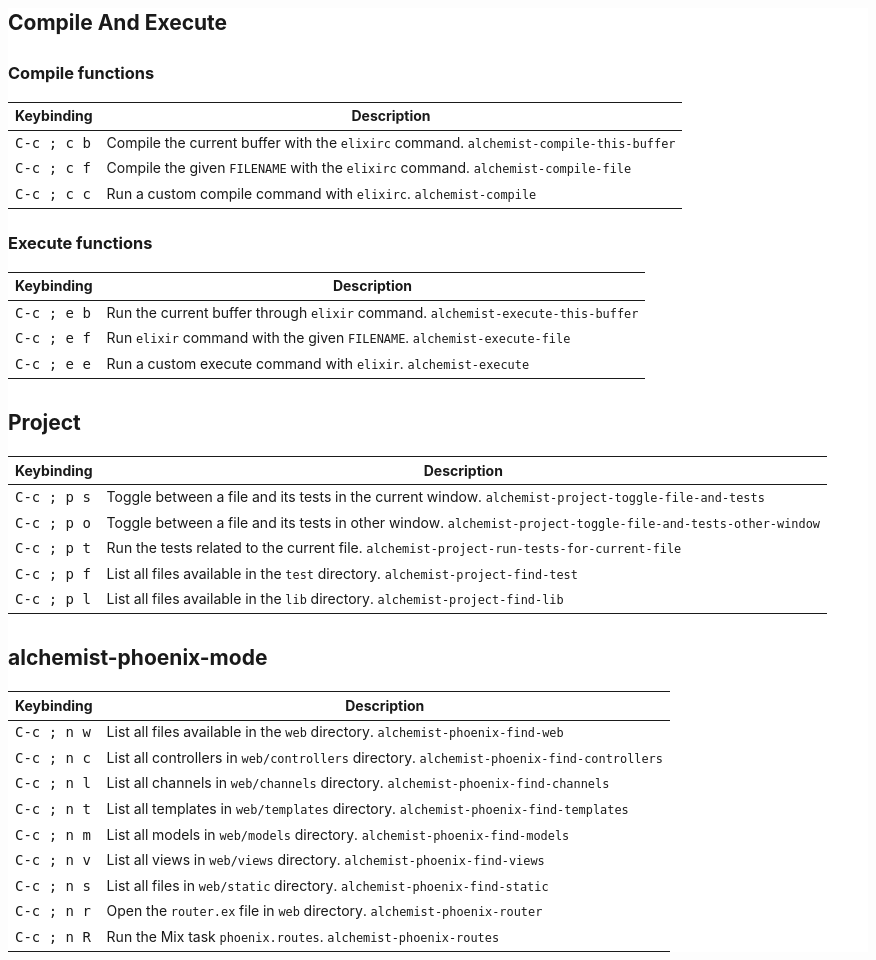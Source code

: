 ## Compile And Execute

### Compile functions

| Keybinding | Description |
|-------------------|-------------|
|<kbd>C-c ; c b</kbd>|Compile the current buffer with the `elixirc` command. `alchemist-compile-this-buffer`|
|<kbd>C-c ; c f</kbd>|Compile the given `FILENAME` with the `elixirc` command. `alchemist-compile-file`|
|<kbd>C-c ; c c</kbd>|Run a custom compile command with `elixirc`. `alchemist-compile`|

### Execute functions

| Keybinding | Description |
|-------------------|-------------|
|<kbd>C-c ; e b</kbd>|Run the current buffer through `elixir` command. `alchemist-execute-this-buffer`|
|<kbd>C-c ; e f</kbd>|Run `elixir` command with the given `FILENAME`. `alchemist-execute-file` |
|<kbd>C-c ; e e</kbd>|Run a custom execute command with `elixir`. `alchemist-execute` |

## Project

| Keybinding | Description |
|-------------------|-------------|
|<kbd>C-c ; p s</kbd>|Toggle between a file and its tests in the current window. `alchemist-project-toggle-file-and-tests`|
|<kbd>C-c ; p o</kbd>|Toggle between a file and its tests in other window. `alchemist-project-toggle-file-and-tests-other-window`|
|<kbd>C-c ; p t</kbd>|Run the tests related to the current file. `alchemist-project-run-tests-for-current-file`|
|<kbd>C-c ; p f</kbd>|List all files available in the `test` directory. `alchemist-project-find-test`|
|<kbd>C-c ; p l</kbd>|List all files available in the `lib` directory. `alchemist-project-find-lib` |

## alchemist-phoenix-mode

| Keybinding | Description |
|-------------------|-------------|
|<kbd>C-c ; n w</kbd>|List all files available in the `web` directory. `alchemist-phoenix-find-web`|
|<kbd>C-c ; n c</kbd>|List all controllers in `web/controllers` directory. `alchemist-phoenix-find-controllers`|
|<kbd>C-c ; n l</kbd>|List all channels in `web/channels` directory. `alchemist-phoenix-find-channels`|
|<kbd>C-c ; n t</kbd>|List all templates in `web/templates` directory. `alchemist-phoenix-find-templates`|
|<kbd>C-c ; n m</kbd>|List all models in `web/models` directory. `alchemist-phoenix-find-models`|
|<kbd>C-c ; n v</kbd>|List all views in `web/views` directory. `alchemist-phoenix-find-views`|
|<kbd>C-c ; n s</kbd>|List all files in `web/static` directory. `alchemist-phoenix-find-static`|
|<kbd>C-c ; n r</kbd>|Open the `router.ex` file in `web` directory. `alchemist-phoenix-router`|
|<kbd>C-c ; n R</kbd>|Run the Mix task `phoenix.routes`. `alchemist-phoenix-routes`|
